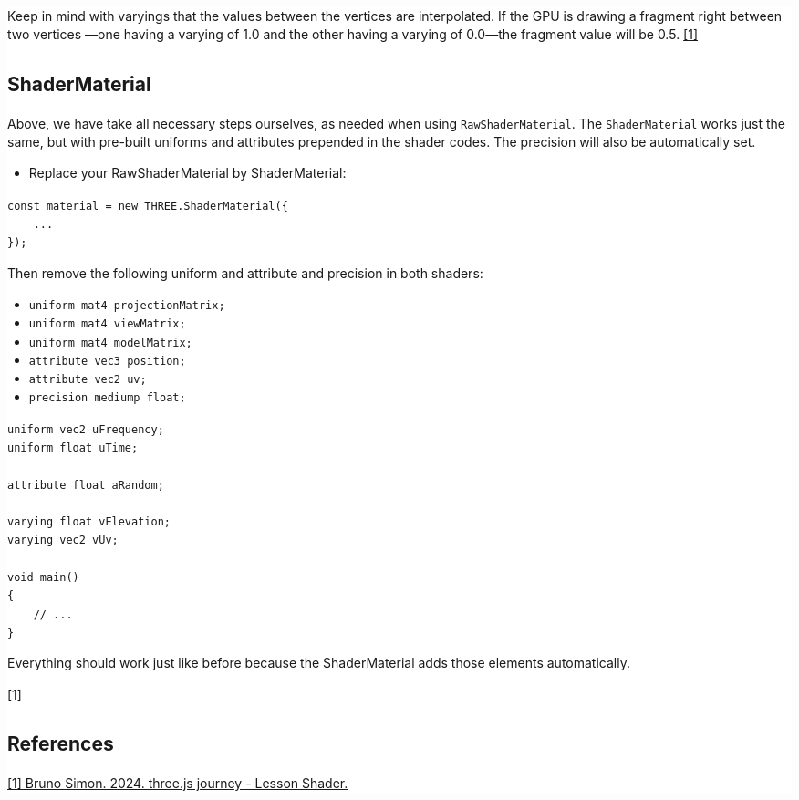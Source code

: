 Keep in mind with varyings that the values between the vertices are interpolated. If the GPU is drawing a fragment right between two vertices —one having a varying of 1.0 and the other having a varying of 0.0—the fragment value will be 0.5. [[1]](https://threejs-journey.com/lessons/shaders)


## ShaderMaterial 

Above, we have take all necessary steps ourselves, as needed when using `RawShaderMaterial`. The `ShaderMaterial` works just the same, but with pre-built uniforms and attributes prepended in the shader codes. The precision will also be automatically set. 

* Replace your RawShaderMaterial by ShaderMaterial:

```
const material = new THREE.ShaderMaterial({
    ...
});
```

Then remove the following uniform and attribute and precision in both shaders:

* `uniform mat4 projectionMatrix;`
* `uniform mat4 viewMatrix;`
* `uniform mat4 modelMatrix;`
* `attribute vec3 position;`
* `attribute vec2 uv;`
* `precision mediump float;`

```
uniform vec2 uFrequency;
uniform float uTime;

attribute float aRandom;

varying float vElevation;
varying vec2 vUv;

void main()
{
    // ...
}
```

Everything should work just like before because the ShaderMaterial adds those elements automatically.

[[1]](https://threejs-journey.com/lessons/shaders)


## References

[[1] Bruno Simon. 2024. three.js journey - Lesson Shader.](https://threejs-journey.com/lessons/shaders)